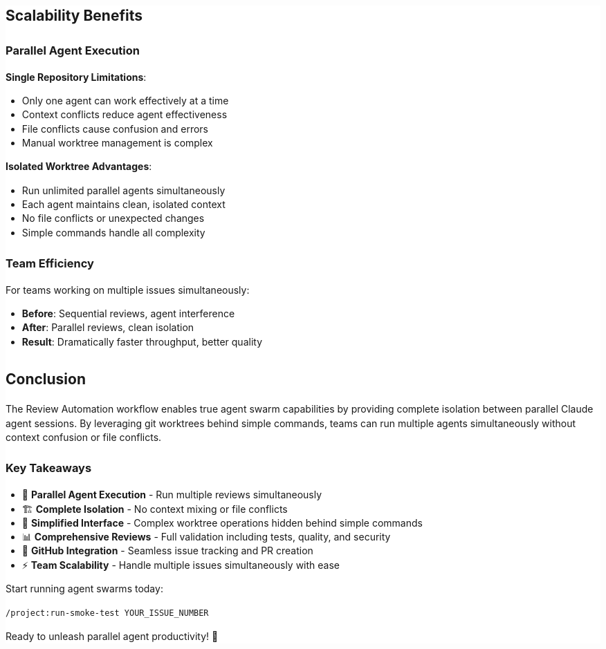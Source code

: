 ## Scalability Benefits

### Parallel Agent Execution

**Single Repository Limitations**:
- Only one agent can work effectively at a time
- Context conflicts reduce agent effectiveness
- File conflicts cause confusion and errors
- Manual worktree management is complex

**Isolated Worktree Advantages**:
- Run unlimited parallel agents simultaneously
- Each agent maintains clean, isolated context
- No file conflicts or unexpected changes
- Simple commands handle all complexity

### Team Efficiency

For teams working on multiple issues simultaneously:
- **Before**: Sequential reviews, agent interference
- **After**: Parallel reviews, clean isolation
- **Result**: Dramatically faster throughput, better quality

## Conclusion

The Review Automation workflow enables true agent swarm capabilities by providing complete isolation between parallel Claude agent sessions. By leveraging git worktrees behind simple commands, teams can run multiple agents simultaneously without context confusion or file conflicts.

### Key Takeaways

- 🔄 **Parallel Agent Execution** - Run multiple reviews simultaneously
- 🏗️ **Complete Isolation** - No context mixing or file conflicts
- 🤖 **Simplified Interface** - Complex worktree operations hidden behind simple commands
- 📊 **Comprehensive Reviews** - Full validation including tests, quality, and security
- 🔗 **GitHub Integration** - Seamless issue tracking and PR creation
- ⚡ **Team Scalability** - Handle multiple issues simultaneously with ease

Start running agent swarms today:
```bash
/project:run-smoke-test YOUR_ISSUE_NUMBER
```

Ready to unleash parallel agent productivity! 🚀